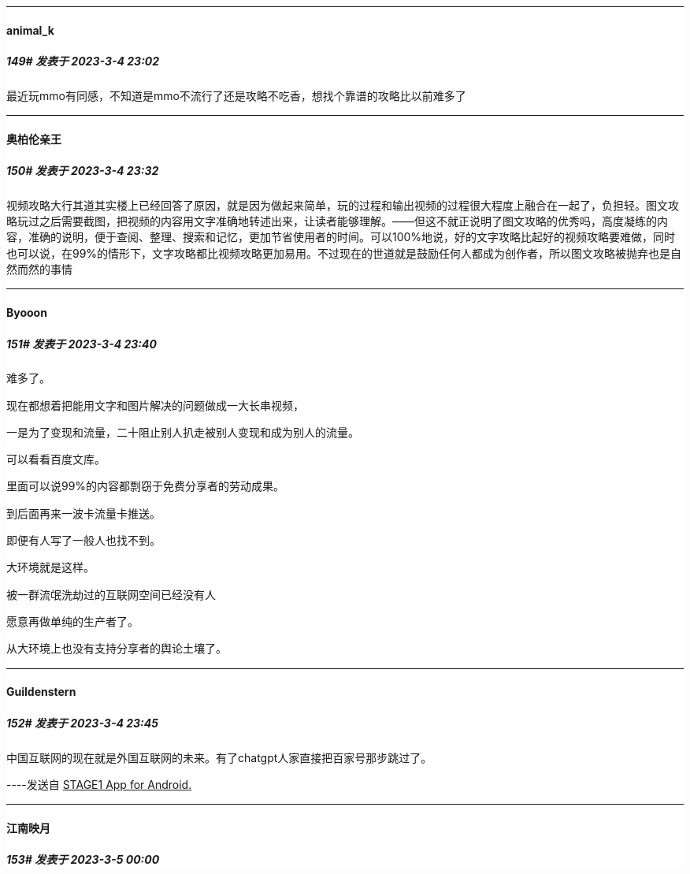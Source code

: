 
*****

####  animal_k  
##### 149#       发表于 2023-3-4 23:02

最近玩mmo有同感，不知道是mmo不流行了还是攻略不吃香，想找个靠谱的攻略比以前难多了


*****

####  奥柏伦亲王  
##### 150#       发表于 2023-3-4 23:32

视频攻略大行其道其实楼上已经回答了原因，就是因为做起来简单，玩的过程和输出视频的过程很大程度上融合在一起了，负担轻。图文攻略玩过之后需要截图，把视频的内容用文字准确地转述出来，让读者能够理解。——但这不就正说明了图文攻略的优秀吗，高度凝练的内容，准确的说明，便于查阅、整理、搜索和记忆，更加节省使用者的时间。可以100%地说，好的文字攻略比起好的视频攻略要难做，同时也可以说，在99%的情形下，文字攻略都比视频攻略更加易用。不过现在的世道就是鼓励任何人都成为创作者，所以图文攻略被抛弃也是自然而然的事情


*****

####  Byooon  
##### 151#       发表于 2023-3-4 23:40

难多了。

现在都想着把能用文字和图片解决的问题做成一大长串视频，

一是为了变现和流量，二十阻止别人扒走被别人变现和成为别人的流量。

可以看看百度文库。

里面可以说99%的内容都剽窃于免费分享者的劳动成果。

到后面再来一波卡流量卡推送。

即便有人写了一般人也找不到。

大环境就是这样。

被一群流氓洗劫过的互联网空间已经没有人

愿意再做单纯的生产者了。

从大环境上也没有支持分享者的舆论土壤了。


*****

####  Guildenstern  
##### 152#       发表于 2023-3-4 23:45

中国互联网的现在就是外国互联网的未来。有了chatgpt人家直接把百家号那步跳过了。

----发送自 [STAGE1 App for Android.](http://stage1.5j4m.com/?1.37)


*****

####  江南映月  
##### 153#       发表于 2023-3-5 00:00
